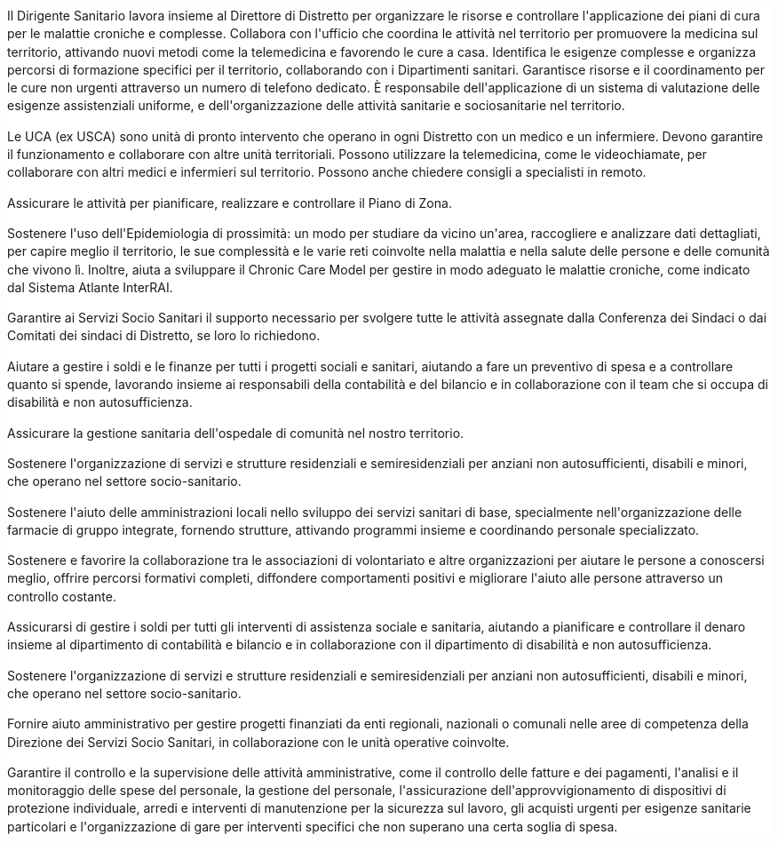 Il Dirigente Sanitario lavora insieme al Direttore di Distretto per organizzare le risorse e controllare l'applicazione dei piani di cura per le malattie croniche e complesse. Collabora con l'ufficio che coordina le attività nel territorio per promuovere la medicina sul territorio, attivando nuovi metodi come la telemedicina e favorendo le cure a casa. Identifica le esigenze complesse e organizza percorsi di formazione specifici per il territorio, collaborando con i Dipartimenti sanitari. Garantisce risorse e il coordinamento per le cure non urgenti attraverso un numero di telefono dedicato. È responsabile dell'applicazione di un sistema di valutazione delle esigenze assistenziali uniforme, e dell'organizzazione delle attività sanitarie e sociosanitarie nel territorio.

Le UCA (ex USCA) sono unità di pronto intervento che operano in ogni Distretto con un medico e un infermiere. Devono garantire il funzionamento e collaborare con altre unità territoriali. Possono utilizzare la telemedicina, come le videochiamate, per collaborare con altri medici e infermieri sul territorio. Possono anche chiedere consigli a specialisti in remoto.

Assicurare le attività per pianificare, realizzare e controllare il Piano di Zona.

Sostenere l'uso dell'Epidemiologia di prossimità: un modo per studiare da vicino un'area, raccogliere e analizzare dati dettagliati, per capire meglio il territorio, le sue complessità e le varie reti coinvolte nella malattia e nella salute delle persone e delle comunità che vivono lì. Inoltre, aiuta a sviluppare il Chronic Care Model per gestire in modo adeguato le malattie croniche, come indicato dal Sistema Atlante InterRAI.

Garantire ai Servizi Socio Sanitari il supporto necessario per svolgere tutte le attività assegnate dalla Conferenza dei Sindaci o dai Comitati dei sindaci di Distretto, se loro lo richiedono.

Aiutare a gestire i soldi e le finanze per tutti i progetti sociali e sanitari, aiutando a fare un preventivo di spesa e a controllare quanto si spende, lavorando insieme ai responsabili della contabilità e del bilancio e in collaborazione con il team che si occupa di disabilità e non autosufficienza.

Assicurare la gestione sanitaria dell'ospedale di comunità nel nostro territorio.

Sostenere l'organizzazione di servizi e strutture residenziali e semiresidenziali per anziani non autosufficienti, disabili e minori, che operano nel settore socio-sanitario.

Sostenere l'aiuto delle amministrazioni locali nello sviluppo dei servizi sanitari di base, specialmente nell'organizzazione delle farmacie di gruppo integrate, fornendo strutture, attivando programmi insieme e coordinando personale specializzato.

Sostenere e favorire la collaborazione tra le associazioni di volontariato e altre organizzazioni per aiutare le persone a conoscersi meglio, offrire percorsi formativi completi, diffondere comportamenti positivi e migliorare l'aiuto alle persone attraverso un controllo costante.

Assicurarsi di gestire i soldi per tutti gli interventi di assistenza sociale e sanitaria, aiutando a pianificare e controllare il denaro insieme al dipartimento di contabilità e bilancio e in collaborazione con il dipartimento di disabilità e non autosufficienza.

Sostenere l'organizzazione di servizi e strutture residenziali e semiresidenziali per anziani non autosufficienti, disabili e minori, che operano nel settore socio-sanitario.

Fornire aiuto amministrativo per gestire progetti finanziati da enti regionali, nazionali o comunali nelle aree di competenza della Direzione dei Servizi Socio Sanitari, in collaborazione con le unità operative coinvolte.

Garantire il controllo e la supervisione delle attività amministrative, come il controllo delle fatture e dei pagamenti, l'analisi e il monitoraggio delle spese del personale, la gestione del personale, l'assicurazione dell'approvvigionamento di dispositivi di protezione individuale, arredi e interventi di manutenzione per la sicurezza sul lavoro, gli acquisti urgenti per esigenze sanitarie particolari e l'organizzazione di gare per interventi specifici che non superano una certa soglia di spesa.
